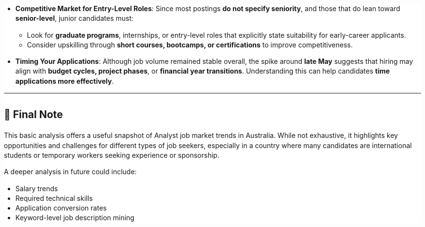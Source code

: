 * **Competitive Market for Entry-Level Roles**: Since most postings **do not specify seniority**, and those that do lean toward **senior-level**, junior candidates must:

  * Look for **graduate programs**, internships, or entry-level roles that explicitly state suitability for early-career applicants.
  * Consider upskilling through **short courses, bootcamps, or certifications** to improve competitiveness.

* **Timing Your Applications**: Although job volume remained stable overall, the spike around **late May** suggests that hiring may align with **budget cycles, project phases**, or **financial year transitions**. Understanding this can help candidates **time applications more effectively**.

---

## 📌 Final Note

This basic analysis offers a useful snapshot of Analyst job market trends in Australia. While not exhaustive, it highlights key opportunities and challenges for different types of job seekers, especially in a country where many candidates are international students or temporary workers seeking experience or sponsorship.

A deeper analysis in future could include:

* Salary trends
* Required technical skills
* Application conversion rates
* Keyword-level job description mining
